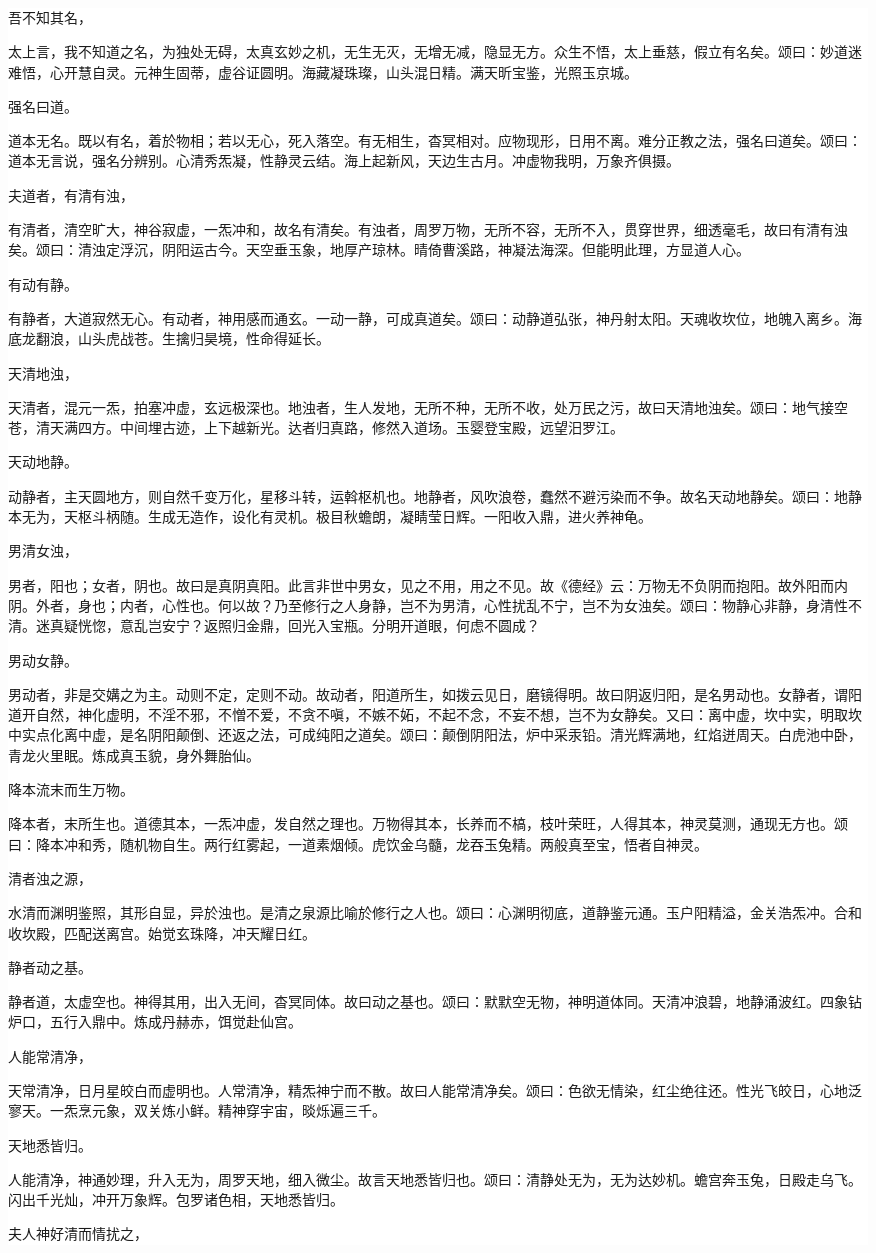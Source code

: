 吾不知其名，  

太上言，我不知道之名，为独处无碍，太真玄妙之机，无生无灭，无增无减，隐显无方。众生不悟，太上垂慈，假立有名矣。颂曰：妙道迷难悟，心开慧自灵。元神生固蒂，虚谷证圆明。海藏凝珠璨，山头混日精。满天昕宝鉴，光照玉京城。  

强名曰道。  

道本无名。既以有名，着於物相；若以无心，死入落空。有无相生，杳冥相对。应物现形，日用不离。难分正教之法，强名曰道矣。颂曰：道本无言说，强名分辨别。心清秀炁凝，性静灵云结。海上起新风，天边生古月。冲虚物我明，万象齐俱摄。  

夫道者，有清有浊，  

有清者，清空旷大，神谷寂虚，一炁冲和，故名有清矣。有浊者，周罗万物，无所不容，无所不入，贯穿世界，细透毫毛，故曰有清有浊矣。颂曰：清浊定浮沉，阴阳运古今。天空垂玉象，地厚产琼林。晴倚曹溪路，神凝法海深。但能明此理，方显道人心。  

有动有静。  

有静者，大道寂然无心。有动者，神用感而通玄。一动一静，可成真道矣。颂曰：动静道弘张，神丹射太阳。天魂收坎位，地魄入离乡。海底龙翻浪，山头虎战苍。生擒归昊境，性命得延长。  

天清地浊，  

天清者，混元一炁，拍塞冲虚，玄远极深也。地浊者，生人发地，无所不种，无所不收，处万民之污，故曰天清地浊矣。颂曰：地气接空苍，清天满四方。中间埋古迹，上下越新光。达者归真路，修然入道场。玉婴登宝殿，远望汨罗江。  

天动地静。  

动静者，主天圆地方，则自然千变万化，星移斗转，运斡枢机也。地静者，风吹浪卷，蠢然不避污染而不争。故名天动地静矣。颂曰：地静本无为，天枢斗柄随。生成无造作，设化有灵机。极目秋蟾朗，凝睛莹日辉。一阳收入鼎，进火养神龟。  

男清女浊，  

男者，阳也；女者，阴也。故曰是真阴真阳。此言非世中男女，见之不用，用之不见。故《德经》云：万物无不负阴而抱阳。故外阳而内阴。外者，身也；内者，心性也。何以故？乃至修行之人身静，岂不为男清，心性扰乱不宁，岂不为女浊矣。颂曰：物静心非静，身清性不清。迷真疑恍惚，意乱岂安宁？返照归金鼎，回光入宝瓶。分明开道眼，何虑不圆成？  

男动女静。  

男动者，非是交媾之为主。动则不定，定则不动。故动者，阳道所生，如拨云见日，磨镜得明。故曰阴返归阳，是名男动也。女静者，谓阳道开自然，神化虚明，不淫不邪，不憎不爱，不贪不嗔，不嫉不妬，不起不念，不妄不想，岂不为女静矣。又曰：离中虚，坎中实，明取坎中实点化离中虚，是名阴阳颠倒、还返之法，可成纯阳之道矣。颂曰：颠倒阴阳法，炉中采汞铅。清光辉满地，红焰迸周天。白虎池中卧，青龙火里眠。炼成真玉貌，身外舞胎仙。  

降本流末而生万物。  

降本者，末所生也。道德其本，一炁冲虚，发自然之理也。万物得其本，长养而不槁，枝叶荣旺，人得其本，神灵莫测，通现无方也。颂曰：降本冲和秀，随机物自生。两行红雾起，一道素烟倾。虎饮金乌髓，龙吞玉兔精。两般真至宝，悟者自神灵。  

清者浊之源，  

水清而渊明鉴照，其形自显，异於浊也。是清之泉源比喻於修行之人也。颂曰：心渊明彻底，道静鉴元通。玉户阳精溢，金关浩炁冲。合和收坎殿，匹配送离宫。始觉玄珠降，冲天耀日红。  

静者动之基。  

静者道，太虚空也。神得其用，出入无间，杳冥同体。故曰动之基也。颂曰：默默空无物，神明道体同。天清冲浪碧，地静涌波红。四象钻炉口，五行入鼎中。炼成丹赫赤，饵觉赴仙宫。  

人能常清净，  

天常清净，日月星皎白而虚明也。人常清净，精炁神宁而不散。故曰人能常清净矣。颂曰：色欲无情染，红尘绝往还。性光飞皎日，心地泛寥天。一炁烹元象，双关炼小鲜。精神穿宇宙，晱烁遍三千。  

天地悉皆归。  

人能清净，神通妙理，升入无为，周罗天地，细入微尘。故言天地悉皆归也。颂曰：清静处无为，无为达妙机。蟾宫奔玉兔，日殿走乌飞。闪出千光灿，冲开万象辉。包罗诸色相，天地悉皆归。  

夫人神好清而情扰之，  
